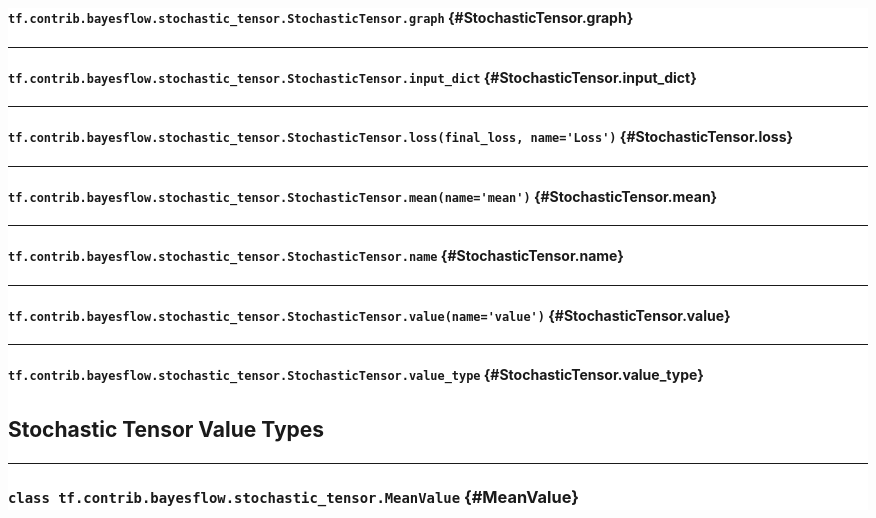 #### `tf.contrib.bayesflow.stochastic_tensor.StochasticTensor.graph` {#StochasticTensor.graph}




- - -

#### `tf.contrib.bayesflow.stochastic_tensor.StochasticTensor.input_dict` {#StochasticTensor.input_dict}




- - -

#### `tf.contrib.bayesflow.stochastic_tensor.StochasticTensor.loss(final_loss, name='Loss')` {#StochasticTensor.loss}




- - -

#### `tf.contrib.bayesflow.stochastic_tensor.StochasticTensor.mean(name='mean')` {#StochasticTensor.mean}




- - -

#### `tf.contrib.bayesflow.stochastic_tensor.StochasticTensor.name` {#StochasticTensor.name}




- - -

#### `tf.contrib.bayesflow.stochastic_tensor.StochasticTensor.value(name='value')` {#StochasticTensor.value}




- - -

#### `tf.contrib.bayesflow.stochastic_tensor.StochasticTensor.value_type` {#StochasticTensor.value_type}






## Stochastic Tensor Value Types

- - -

### `class tf.contrib.bayesflow.stochastic_tensor.MeanValue` {#MeanValue}


